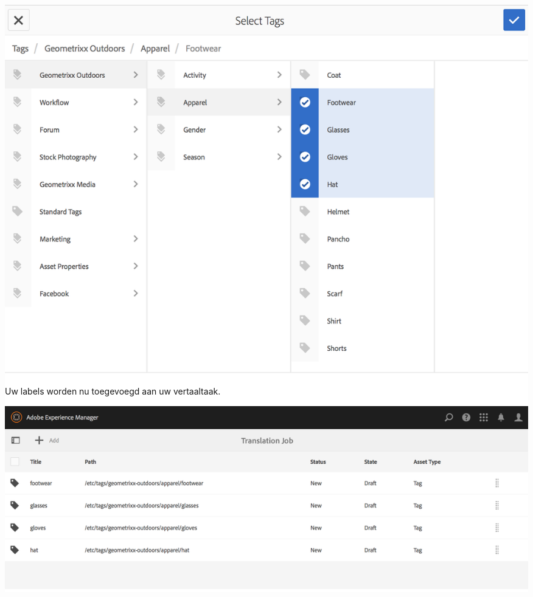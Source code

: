    ![chlimage_1-256](assets/chlimage_1-256.png)

Uw labels worden nu toegevoegd aan uw vertaaltaak.

![chlimage_1-257](assets/chlimage_1-257.png)
